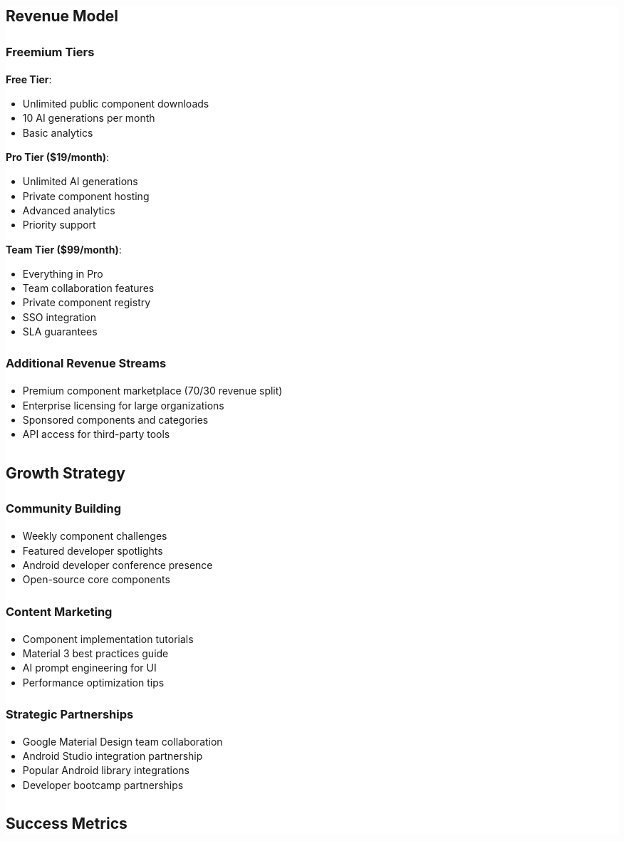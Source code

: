 ## Revenue Model

### Freemium Tiers

**Free Tier**:
- Unlimited public component downloads
- 10 AI generations per month
- Basic analytics

**Pro Tier ($19/month)**:
- Unlimited AI generations
- Private component hosting
- Advanced analytics
- Priority support

**Team Tier ($99/month)**:
- Everything in Pro
- Team collaboration features
- Private component registry
- SSO integration
- SLA guarantees

### Additional Revenue Streams
- Premium component marketplace (70/30 revenue split)
- Enterprise licensing for large organizations
- Sponsored components and categories
- API access for third-party tools

## Growth Strategy

### Community Building
- Weekly component challenges
- Featured developer spotlights
- Android developer conference presence
- Open-source core components

### Content Marketing
- Component implementation tutorials
- Material 3 best practices guide
- AI prompt engineering for UI
- Performance optimization tips

### Strategic Partnerships
- Google Material Design team collaboration
- Android Studio integration partnership
- Popular Android library integrations
- Developer bootcamp partnerships

## Success Metrics

